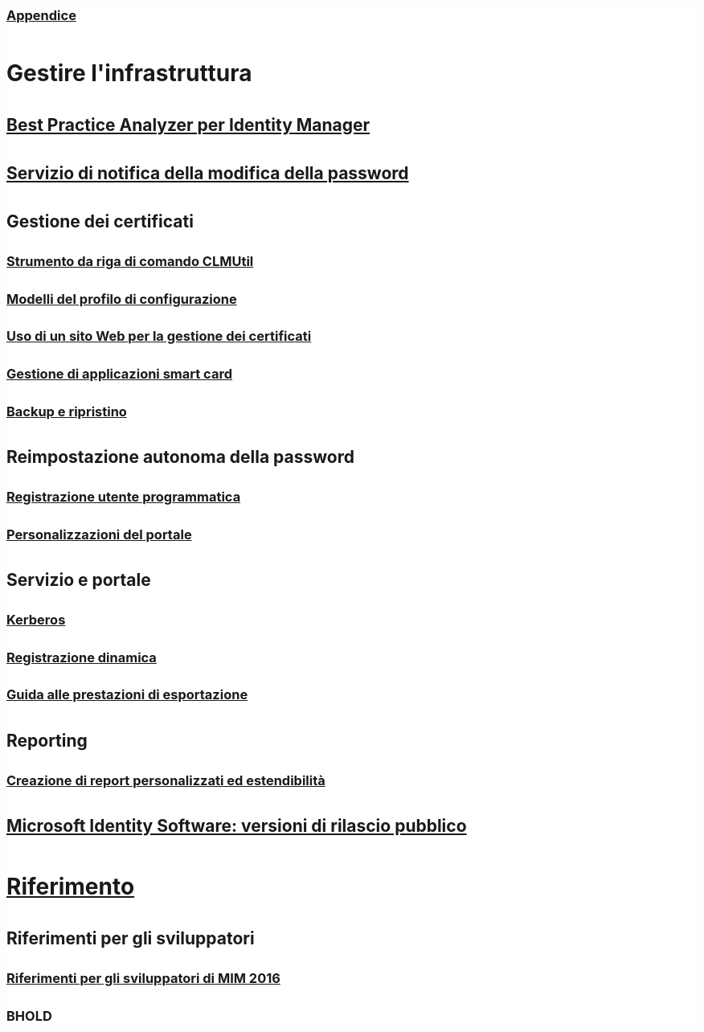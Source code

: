 ### [Appendice](../pam/sp1-pam-deployment-addendum.md)
# Gestire l'infrastruttura
## [Best Practice Analyzer per Identity Manager](https://technet.microsoft.com/library/jj203402)
## [Servizio di notifica della modifica della password](https://technet.microsoft.com/library/e27c0bc6-c808-4fdb-9e59-58feeb419308)
## Gestione dei certificati
### [Strumento da riga di comando CLMUtil](https://technet.microsoft.com/library/cc720647)
### [Modelli del profilo di configurazione](https://technet.microsoft.com/library/cc708656)
### [Uso di un sito Web per la gestione dei certificati](https://technet.microsoft.com/library/cc720560)
### [Gestione di applicazioni smart card](https://technet.microsoft.com/library/cc708681)
### [Backup e ripristino](https://technet.microsoft.com/library/dd883245)
## Reimpostazione autonoma della password
### [Registrazione utente programmatica](https://technet.microsoft.com/library/jj134294)
### [Personalizzazioni del portale](../reference/mim-portal-customizations.md)
## Servizio e portale
### [Kerberos](https://technet.microsoft.com/library/jj134299)
### [Registrazione dinamica](../infrastructure/mim-service-dynamic-logging.md)
### [Guida alle prestazioni di esportazione](https://technet.microsoft.com/library/hh322883)
## Reporting
### [Creazione di report personalizzati ed estendibilità](https://technet.microsoft.com/library/jj133861)
## [Microsoft Identity Software: versioni di rilascio pubblico](https://blogs.technet.microsoft.com/iamsupport/idmbuildversions/)
# [Riferimento](../reference/microsoft-identity-manager-2016-developer-reference.md)
## Riferimenti per gli sviluppatori
### [Riferimenti per gli sviluppatori di MIM 2016](../reference/microsoft-identity-manager-2016-developer-reference.md)
### BHOLD